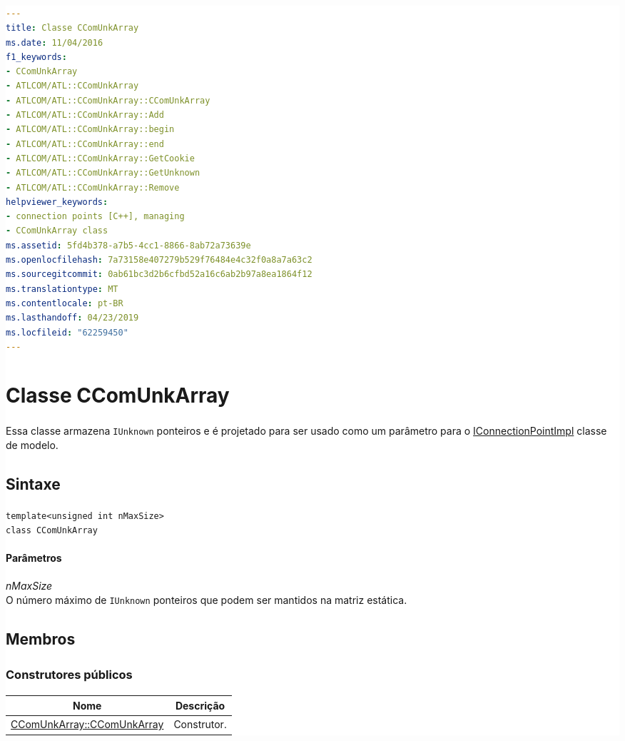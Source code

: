 ```yaml
---
title: Classe CComUnkArray
ms.date: 11/04/2016
f1_keywords:
- CComUnkArray
- ATLCOM/ATL::CComUnkArray
- ATLCOM/ATL::CComUnkArray::CComUnkArray
- ATLCOM/ATL::CComUnkArray::Add
- ATLCOM/ATL::CComUnkArray::begin
- ATLCOM/ATL::CComUnkArray::end
- ATLCOM/ATL::CComUnkArray::GetCookie
- ATLCOM/ATL::CComUnkArray::GetUnknown
- ATLCOM/ATL::CComUnkArray::Remove
helpviewer_keywords:
- connection points [C++], managing
- CComUnkArray class
ms.assetid: 5fd4b378-a7b5-4cc1-8866-8ab72a73639e
ms.openlocfilehash: 7a73158e407279b529f76484e4c32f0a8a7a63c2
ms.sourcegitcommit: 0ab61bc3d2b6cfbd52a16c6ab2b97a8ea1864f12
ms.translationtype: MT
ms.contentlocale: pt-BR
ms.lasthandoff: 04/23/2019
ms.locfileid: "62259450"
---
```

# <a name="ccomunkarray-class"></a>Classe CComUnkArray

Essa classe armazena `IUnknown` ponteiros e é projetado para ser usado como um parâmetro para o [IConnectionPointImpl](../../atl/reference/iconnectionpointimpl-class.md) classe de modelo.

## <a name="syntax"></a>Sintaxe

```
template<unsigned int nMaxSize>
class CComUnkArray
```

#### <a name="parameters"></a>Parâmetros

*nMaxSize*<br/>
O número máximo de `IUnknown` ponteiros que podem ser mantidos na matriz estática.

## <a name="members"></a>Membros

### <a name="public-constructors"></a>Construtores públicos

|Nome|Descrição|
|----------|-----------------|
|[CComUnkArray::CComUnkArray](#ccomunkarray)|Construtor.|
